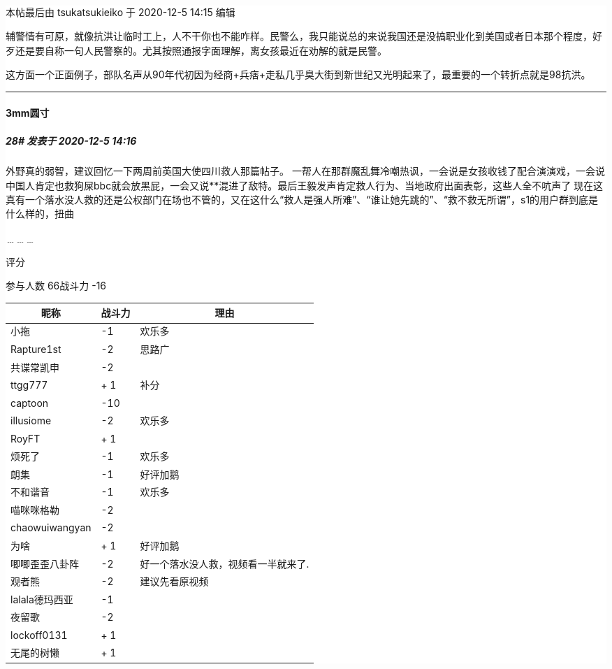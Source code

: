 

 本帖最后由 tsukatsukieiko 于 2020-12-5 14:15 编辑 

辅警情有可原，就像抗洪让临时工上，人不干你也不能咋样。民警么，我只能说总的来说我国还是没搞职业化到美国或者日本那个程度，好歹还是要自称一句人民警察的。尤其按照通报字面理解，离女孩最近在劝解的就是民警。

这方面一个正面例子，部队名声从90年代初因为经商+兵痞+走私几乎臭大街到新世纪又光明起来了，最重要的一个转折点就是98抗洪。







*****

####  3mm圆寸  
##### 28#       发表于 2020-12-5 14:16




外野真的弱智，建议回忆一下两周前英国大使四川救人那篇帖子。
一帮人在那群魔乱舞冷嘲热讽，一会说是女孩收钱了配合演演戏，一会说中国人肯定也救狗屎bbc就会放黑屁，一会又说**混进了敌特。最后王毅发声肯定救人行为、当地政府出面表彰，这些人全不吭声了
现在这真有一个落水没人救的还是公权部门在场也不管的，又在这什么“救人是强人所难”、“谁让她先跳的”、“救不救无所谓”，s1的用户群到底是什么样的，扭曲



﹍﹍﹍

评分





 参与人数 66战斗力 -16

|昵称|战斗力|理由|
|----|---|---|
| 小拖|-1|欢乐多|
| Rapture1st|-2|思路广|
| 共谍常凯申|-2||
| ttgg777| + 1|补分|
| captoon|-10||
| illusiome|-2|欢乐多|
| RoyFT| + 1||
| 烦死了|-1|欢乐多|
| 朗集|-1|好评加鹅|
| 不和谐音|-1|欢乐多|
| 喵咪咪格勒|-2||
| chaowuiwangyan|-2||
| 为啥| + 1|好评加鹅|
| 唧唧歪歪八卦阵|-2|好一个落水没人救，视频看一半就来了.|
| 观者熊|-2|建议先看原视频|
| lalala德玛西亚|-1||
| 夜留歌|-2||
| lockoff0131| + 1||
| 无尾的树懒| + 1||